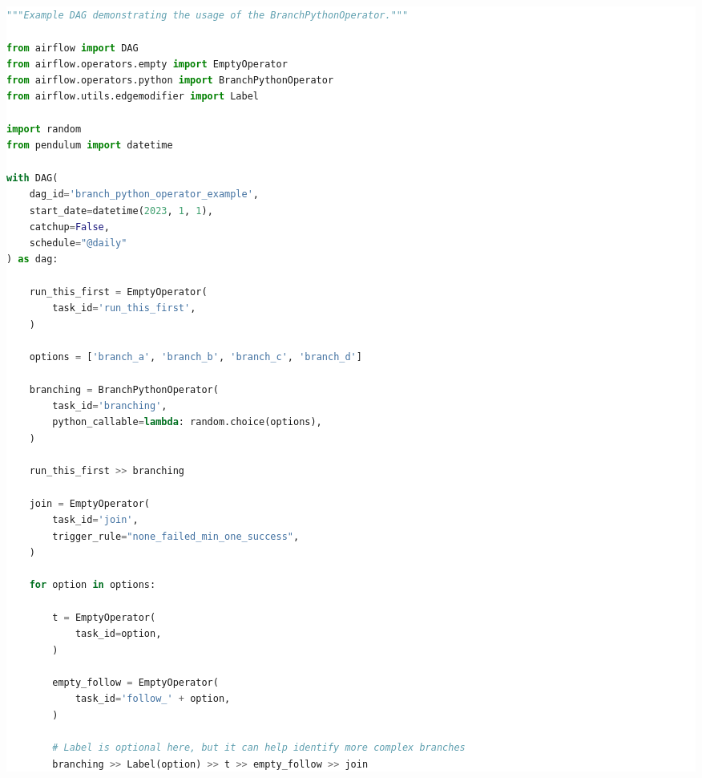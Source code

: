 </TabItem>

<TabItem value="traditional">

```python
"""Example DAG demonstrating the usage of the BranchPythonOperator."""

from airflow import DAG
from airflow.operators.empty import EmptyOperator
from airflow.operators.python import BranchPythonOperator
from airflow.utils.edgemodifier import Label

import random
from pendulum import datetime

with DAG(
    dag_id='branch_python_operator_example',
    start_date=datetime(2023, 1, 1),
    catchup=False,
    schedule="@daily"
) as dag:

    run_this_first = EmptyOperator(
        task_id='run_this_first',
    )

    options = ['branch_a', 'branch_b', 'branch_c', 'branch_d']

    branching = BranchPythonOperator(
        task_id='branching',
        python_callable=lambda: random.choice(options),
    )

    run_this_first >> branching

    join = EmptyOperator(
        task_id='join',
        trigger_rule="none_failed_min_one_success",
    )

    for option in options:

        t = EmptyOperator(
            task_id=option,
        )

        empty_follow = EmptyOperator(
            task_id='follow_' + option,
        )

        # Label is optional here, but it can help identify more complex branches
        branching >> Label(option) >> t >> empty_follow >> join
```

